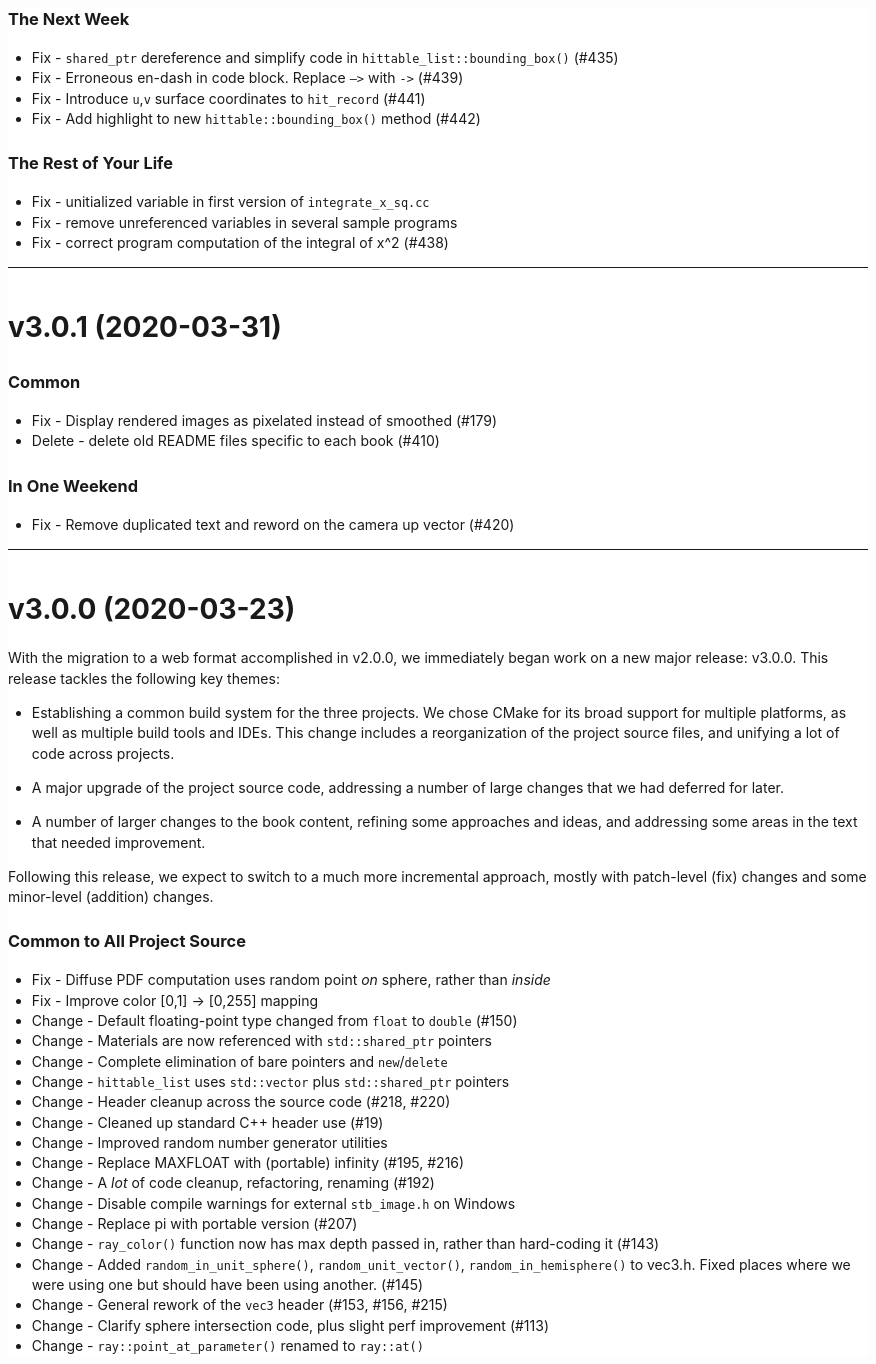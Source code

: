 ### The Next Week
  - Fix - `shared_ptr` dereference and simplify code in `hittable_list::bounding_box()` (#435)
  - Fix - Erroneous en-dash in code block. Replace `–>` with `->` (#439)
  - Fix - Introduce `u`,`v` surface coordinates to `hit_record` (#441)
  - Fix - Add highlight to new `hittable::bounding_box()` method (#442)

### The Rest of Your Life
  - Fix - unitialized variable in first version of `integrate_x_sq.cc`
  - Fix - remove unreferenced variables in several sample programs
  - Fix - correct program computation of the integral of x^2 (#438)


----------------------------------------------------------------------------------------------------
# v3.0.1 (2020-03-31)

### Common
  - Fix - Display rendered images as pixelated instead of smoothed (#179)
  - Delete - delete old README files specific to each book (#410)

### In One Weekend
  - Fix - Remove duplicated text and reword on the camera up vector (#420)


----------------------------------------------------------------------------------------------------
# v3.0.0 (2020-03-23)

With the migration to a web format accomplished in v2.0.0, we immediately began work on a new major
release: v3.0.0. This release tackles the following key themes:

  - Establishing a common build system for the three projects. We chose CMake for its broad support
    for multiple platforms, as well as multiple build tools and IDEs. This change includes a
    reorganization of the project source files, and unifying a lot of code across projects.

  - A major upgrade of the project source code, addressing a number of large changes that we had
    deferred for later.

  - A number of larger changes to the book content, refining some approaches and ideas, and
    addressing some areas in the text that needed improvement.

Following this release, we expect to switch to a much more incremental approach, mostly with
patch-level (fix) changes and some minor-level (addition) changes.

### Common to All Project Source
  - Fix - Diffuse PDF computation uses random point _on_ sphere, rather than _inside_
  - Fix - Improve color [0,1] -> [0,255] mapping
  - Change - Default floating-point type changed from `float` to `double` (#150)
  - Change - Materials are now referenced with `std::shared_ptr` pointers
  - Change - Complete elimination of bare pointers and `new`/`delete`
  - Change - `hittable_list` uses `std::vector` plus `std::shared_ptr` pointers
  - Change - Header cleanup across the source code (#218, #220)
  - Change - Cleaned up standard C++ header use (#19)
  - Change - Improved random number generator utilities
  - Change - Replace MAXFLOAT with (portable) infinity (#195, #216)
  - Change - A _lot_ of code cleanup, refactoring, renaming (#192)
  - Change - Disable compile warnings for external `stb_image.h` on Windows
  - Change - Replace pi with portable version (#207)
  - Change - `ray_color()` function now has max depth passed in, rather than hard-coding it (#143)
  - Change - Added `random_in_unit_sphere()`, `random_unit_vector()`, `random_in_hemisphere()` to
             vec3.h. Fixed places where we were using one but should have been using another. (#145)
  - Change - General rework of the `vec3` header (#153, #156, #215)
  - Change - Clarify sphere intersection code, plus slight perf improvement (#113)
  - Change - `ray::point_at_parameter()` renamed to `ray::at()`